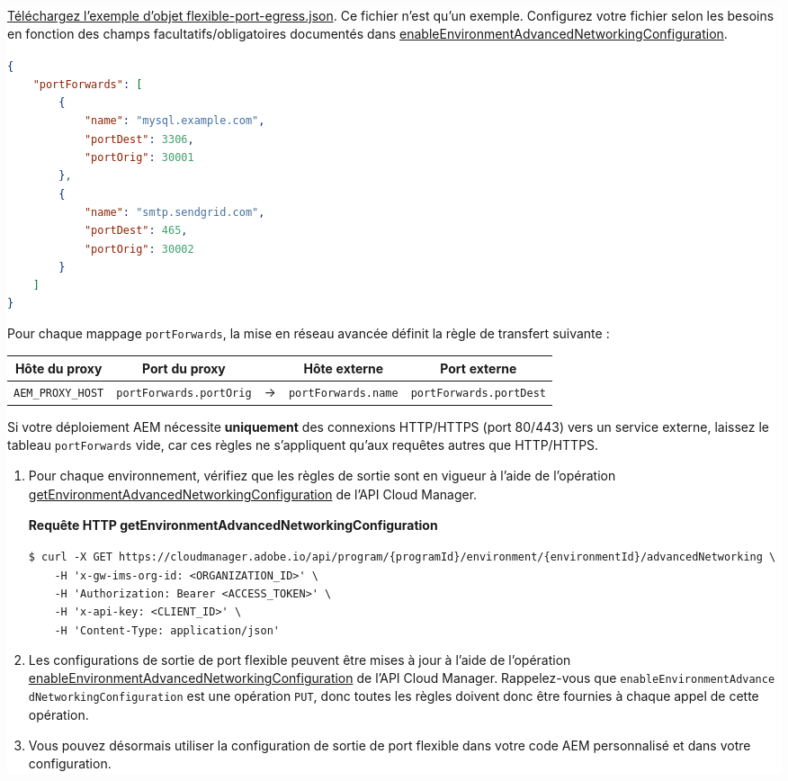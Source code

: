    [Téléchargez l’exemple d’objet flexible-port-egress.json](./assets/flexible-port-egress.json). Ce fichier n’est qu’un exemple. Configurez votre fichier selon les besoins en fonction des champs facultatifs/obligatoires documentés dans [enableEnvironmentAdvancedNetworkingConfiguration](https://developer.adobe.com/experience-cloud/cloud-manager/reference/api/).

   ```json
   {
       "portForwards": [
           {
               "name": "mysql.example.com",
               "portDest": 3306,
               "portOrig": 30001
           },
           {
               "name": "smtp.sendgrid.com",
               "portDest": 465,
               "portOrig": 30002
           }
       ]
   }
   ```

   Pour chaque mappage `portForwards`, la mise en réseau avancée définit la règle de transfert suivante :

   | Hôte du proxy | Port du proxy |  | Hôte externe | Port externe |
   |---------------------------------|----------|----------------|------------------|----------|
   | `AEM_PROXY_HOST` | `portForwards.portOrig` | → | `portForwards.name` | `portForwards.portDest` |

   Si votre déploiement AEM nécessite __uniquement__ des connexions HTTP/HTTPS (port 80/443) vers un service externe, laissez le tableau `portForwards` vide, car ces règles ne s’appliquent qu’aux requêtes autres que HTTP/HTTPS.

1. Pour chaque environnement, vérifiez que les règles de sortie sont en vigueur à l’aide de l’opération [getEnvironmentAdvancedNetworkingConfiguration](https://developer.adobe.com/experience-cloud/cloud-manager/reference/api/) de l’API Cloud Manager.

   __Requête HTTP getEnvironmentAdvancedNetworkingConfiguration__

   ```shell
   $ curl -X GET https://cloudmanager.adobe.io/api/program/{programId}/environment/{environmentId}/advancedNetworking \
       -H 'x-gw-ims-org-id: <ORGANIZATION_ID>' \
       -H 'Authorization: Bearer <ACCESS_TOKEN>' \
       -H 'x-api-key: <CLIENT_ID>' \ 
       -H 'Content-Type: application/json'
   ```

1. Les configurations de sortie de port flexible peuvent être mises à jour à l’aide de l’opération [enableEnvironmentAdvancedNetworkingConfiguration](https://developer.adobe.com/experience-cloud/cloud-manager/reference/api/) de l’API Cloud Manager. Rappelez-vous que `enableEnvironmentAdvancedNetworkingConfiguration` est une opération `PUT`, donc toutes les règles doivent donc être fournies à chaque appel de cette opération.

1. Vous pouvez désormais utiliser la configuration de sortie de port flexible dans votre code AEM personnalisé et dans votre configuration.
